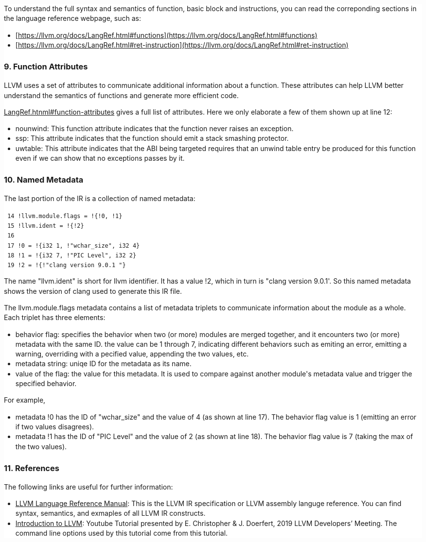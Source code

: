 To understand the full syntax and semantics of function, basic block and instructions, you can read the correponding sections in the language reference webpage, such as:
* [https://llvm.org/docs/LangRef.html#functions](https://llvm.org/docs/LangRef.html#functions) 
* [https://llvm.org/docs/LangRef.html#ret-instruction](https://llvm.org/docs/LangRef.html#ret-instruction)

### **9. Function Attributes**

LLVM uses a set of attributes to communicate additional information about a function. These attributes can help LLVM better understand the semantics of functions and generate more efficient code.

[LangRef.htnml#function-attributes](https://llvm.org/docs/LangRef.html#function-attributes) gives a full list of attributes. Here we only elaborate a few of them shown up at line 12:
* nounwind: This function attribute indicates that the function never raises an exception. 
* ssp: This attribute indicates that the function should emit a stack smashing protector.
* uwtable: This attribute indicates that the ABI being targeted requires that an unwind table entry be produced for this function even if we can show that no exceptions passes by it.

### **10. Named Metadata**
The last portion of the IR is a collection of named metadata:
```
 14 !llvm.module.flags = !{!0, !1}
 15 !llvm.ident = !{!2}
 16 
 17 !0 = !{i32 1, !"wchar_size", i32 4}
 18 !1 = !{i32 7, !"PIC Level", i32 2}
 19 !2 = !{!"clang version 9.0.1 "}
```
The name "llvm.ident" is short for llvm identifier. It has a value !2, which in turn is "clang version 9.0.1'. So this named metadata shows the version of clang used to generate this IR file. 

The llvm.module.flags metadata contains a list of metadata triplets to communicate information about the module as a whole.
Each triplet has three elements:
* behavior flag: specifies the behavior when two (or more) modules are merged together, and it encounters two (or more) metadata with the same ID. the value can be 1 through 7, indicating different behaviors such as emiting an error, emitting a warning, overriding
 with a pecified value, appending the two values, etc.
* metadata string: uniqe ID for the metadata as its name.
* value of the flag: the value for this metadata. It is used to compare against another module's metadata value and trigger the specified behavior.

For example, 
* metadata !0 has the ID of "wchar_size" and the value of 4 (as shown at line 17). The behavior flag value is 1 (emitting an error if two values disagrees). 
* metadata !1 has the ID of "PIC Level" and the value of 2 (as shown at line 18). The behavior flag value is 7 (taking the max of the two values).

### **11. References**
The following links are useful for further information:
* [LLVM Language Reference Manual](https://llvm.org/docs/LangRef.html): This is the LLVM IR specification or LLVM assembly languge reference. You can find syntax, semantics, and exmaples of all LLVM IR constructs. 
* [Introduction to LLVM](https://youtu.be/J5xExRGaIIY): Youtube Tutorial presented by E. Christopher & J. Doerfert, 2019 LLVM Developers’ Meeting. The command line options used by this tutorial come from this tutorial. 
